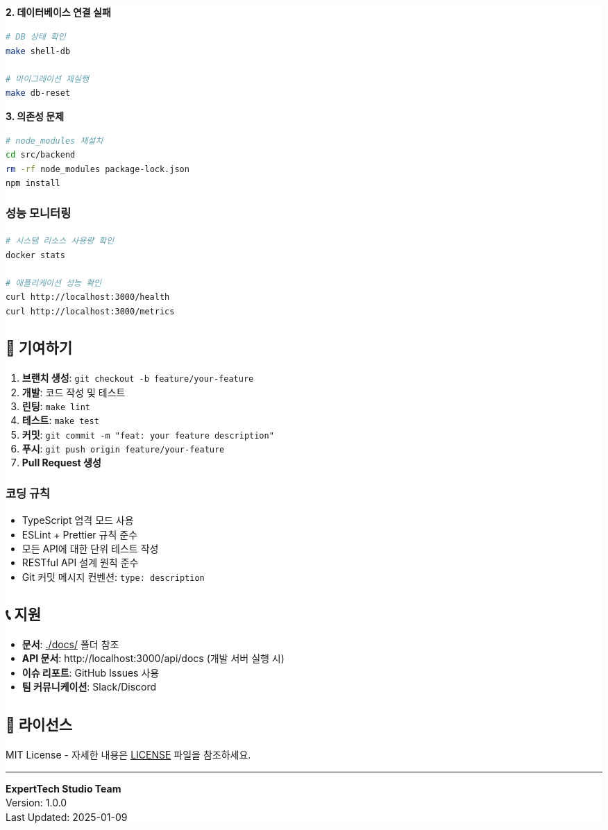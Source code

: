 **2. 데이터베이스 연결 실패**
```bash
# DB 상태 확인
make shell-db

# 마이그레이션 재실행
make db-reset
```

**3. 의존성 문제**
```bash
# node_modules 재설치
cd src/backend
rm -rf node_modules package-lock.json
npm install
```

### 성능 모니터링
```bash
# 시스템 리소스 사용량 확인
docker stats

# 애플리케이션 성능 확인
curl http://localhost:3000/health
curl http://localhost:3000/metrics
```

## 🤝 기여하기

1. **브랜치 생성**: `git checkout -b feature/your-feature`
2. **개발**: 코드 작성 및 테스트
3. **린팅**: `make lint`
4. **테스트**: `make test`
5. **커밋**: `git commit -m "feat: your feature description"`
6. **푸시**: `git push origin feature/your-feature`
7. **Pull Request 생성**

### 코딩 규칙
- TypeScript 엄격 모드 사용
- ESLint + Prettier 규칙 준수
- 모든 API에 대한 단위 테스트 작성
- RESTful API 설계 원칙 준수
- Git 커밋 메시지 컨벤션: `type: description`

## 📞 지원

- **문서**: [./docs/](./docs/) 폴더 참조
- **API 문서**: http://localhost:3000/api/docs (개발 서버 실행 시)
- **이슈 리포트**: GitHub Issues 사용
- **팀 커뮤니케이션**: Slack/Discord

## 📝 라이선스

MIT License - 자세한 내용은 [LICENSE](LICENSE) 파일을 참조하세요.

---

**ExpertTech Studio Team**  
Version: 1.0.0  
Last Updated: 2025-01-09